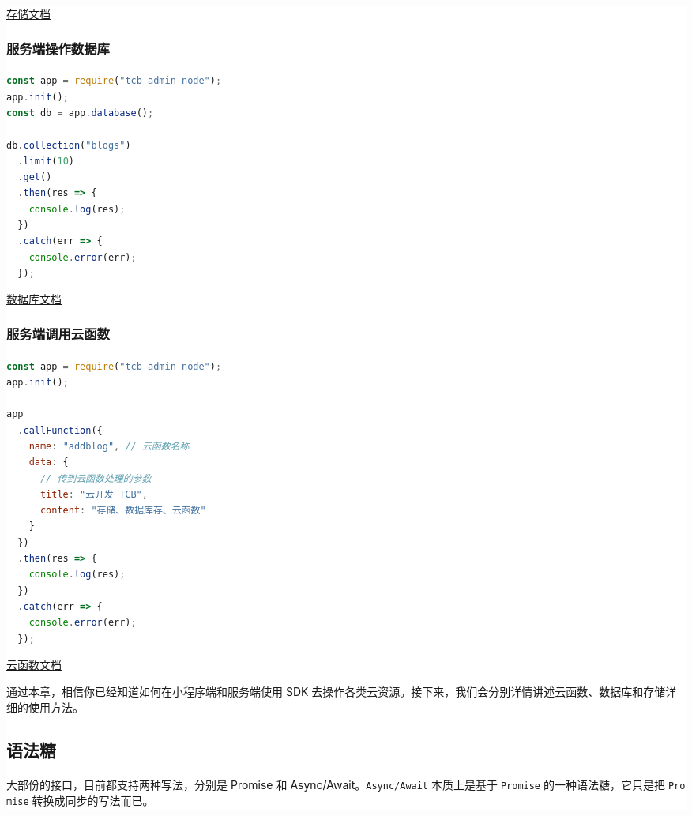 [存储文档](https://cloud.tencent.com/document/product/876/18442)

### 服务端操作数据库

```javascript
const app = require("tcb-admin-node");
app.init();
const db = app.database();

db.collection("blogs")
  .limit(10)
  .get()
  .then(res => {
    console.log(res);
  })
  .catch(err => {
    console.error(err);
  });
```

[数据库文档](https://cloud.tencent.com/document/product/876/18441)

### 服务端调用云函数

```javascript
const app = require("tcb-admin-node");
app.init();

app
  .callFunction({
    name: "addblog", // 云函数名称
    data: {
      // 传到云函数处理的参数
      title: "云开发 TCB",
      content: "存储、数据库存、云函数"
    }
  })
  .then(res => {
    console.log(res);
  })
  .catch(err => {
    console.error(err);
  });
```

[云函数文档](https://cloud.tencent.com/document/product/876/18440)

通过本章，相信你已经知道如何在小程序端和服务端使用 SDK 去操作各类云资源。接下来，我们会分别详情讲述云函数、数据库和存储详细的使用方法。

## 语法糖

大部份的接口，目前都支持两种写法，分别是 Promise 和 Async/Await。`Async/Await` 本质上是基于 `Promise` 的一种语法糖，它只是把 `Promise` 转换成同步的写法而已。
